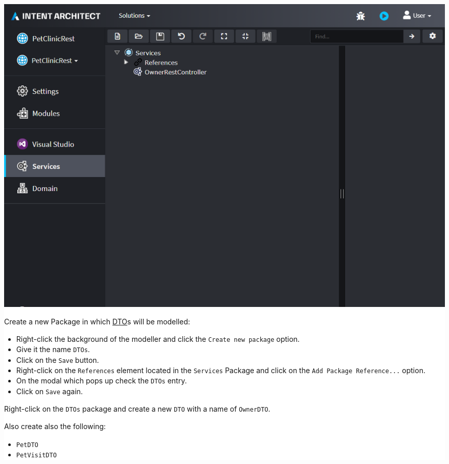 ![What the Owner Service should look like](images/create-service-owner.png)

Create a new Package in which [DTO](https://en.wikipedia.org/wiki/Data_transfer_object)s will be modelled:

- Right-click the background of the modeller and click the `Create new package` option.
- Give it the name `DTOs`.
- Click on the `Save` button.
- Right-click on the `References` element located in the `Services` Package and click on the `Add Package Reference...` option.
- On the modal which pops up check the `DTOs` entry.
- Click on `Save` again.

<p><video style="max-width: 100%" muted="true" loop="true" autoplay="true" src="videos/create-services-dtos-package.mp4"></video></p>

Right-click on the `DTOs` package and create a new `DTO` with a name of `OwnerDTO`.

Also create also the following:

- `PetDTO`
- `PetVisitDTO`
